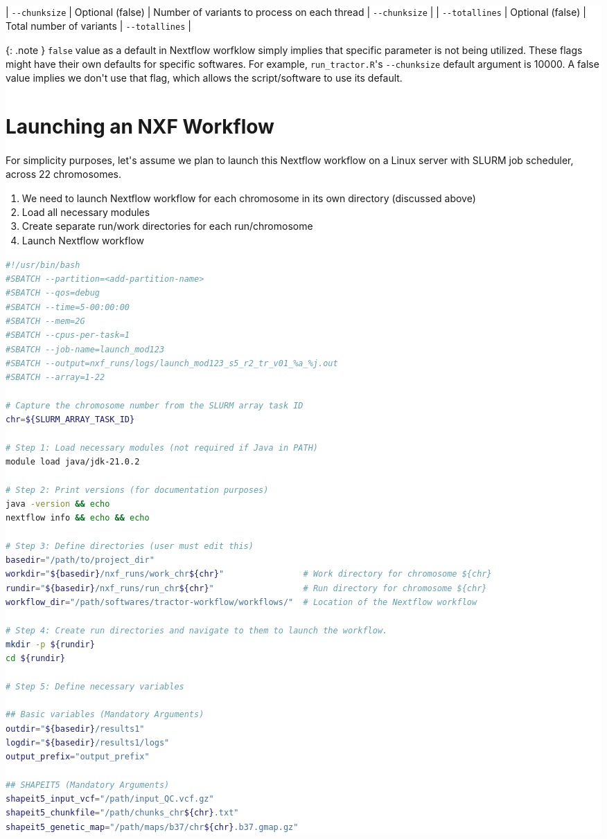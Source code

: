 | `--chunksize`         | Optional (false)  | Number of variants to process on each thread | `--chunksize`                  |
| `--totallines`        | Optional (false)  | Total number of variants                      | `--totallines`                 |


{: .note }
`false` value as a default in Nextflow worfklow simply implies that specific parameter is not being utilized. These flags might have their own defaults for specific softwares. For example, `run_tractor.R`'s `--chunksize` default argument is 10000. A false value implies we don't use that flag, which allows the script/software to use its default.


# Launching an NXF Workflow

For simplicity purposes, let's assume we plan to launch this Nextflow workflow on a Linux server with SLURM job scheduler, across 22 chromosomes.
1. We need to launch Nextflow workflow for each chromosome in its own directory (discussed above)
2. Load all necessary modules
3. Create separate run/work directories for each run/chromosome
4. Launch Nextflow workflow


```bash
#!/usr/bin/bash
#SBATCH --partition=<add-partition-name>
#SBATCH --qos=debug
#SBATCH --time=5-00:00:00
#SBATCH --mem=2G
#SBATCH --cpus-per-task=1
#SBATCH --job-name=launch_mod123
#SBATCH --output=nxf_runs/logs/launch_mod123_s5_r2_tr_v01_%a_%j.out
#SBATCH --array=1-22

# Capture the chromosome number from the SLURM array task ID
chr=${SLURM_ARRAY_TASK_ID}

# Step 1: Load necessary modules (not required if Java in PATH)
module load java/jdk-21.0.2

# Step 2: Print versions (for documentation purposes)
java -version && echo
nextflow info && echo && echo

# Step 3: Define directories (user must edit this)
basedir="/path/to/project_dir"
workdir="${basedir}/nxf_runs/work_chr${chr}"                # Work directory for chromosome ${chr}
rundir="${basedir}/nxf_runs/run_chr${chr}"                  # Run directory for chromosome ${chr}
workflow_dir="/path/softwares/tractor-workflow/workflows/"  # Location of the Nextflow workflow

# Step 4: Create run directories and navigate to them to launch the workflow.
mkdir -p ${rundir}
cd ${rundir}

# Step 5: Define necessary variables

## Basic variables (Mandatory Arguments)
outdir="${basedir}/results1"
logdir="${basedir}/results1/logs"
output_prefix="output_prefix"

## SHAPEIT5 (Mandatory Arguments)
shapeit5_input_vcf="/path/input_QC.vcf.gz"
shapeit5_chunkfile="/path/chunks_chr${chr}.txt"
shapeit5_genetic_map="/path/maps/b37/chr${chr}.b37.gmap.gz"

```